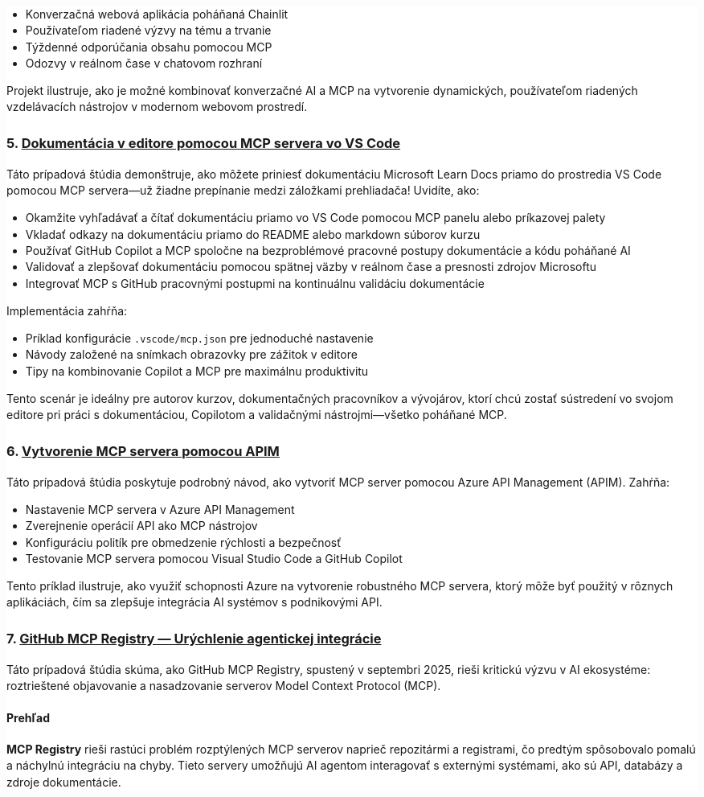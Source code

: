 - Konverzačná webová aplikácia poháňaná Chainlit
- Používateľom riadené výzvy na tému a trvanie
- Týždenné odporúčania obsahu pomocou MCP
- Odozvy v reálnom čase v chatovom rozhraní

Projekt ilustruje, ako je možné kombinovať konverzačné AI a MCP na vytvorenie dynamických, používateľom riadených vzdelávacích nástrojov v modernom webovom prostredí.

### 5. [Dokumentácia v editore pomocou MCP servera vo VS Code](./docs-mcp/README.md)

Táto prípadová štúdia demonštruje, ako môžete priniesť dokumentáciu Microsoft Learn Docs priamo do prostredia VS Code pomocou MCP servera—už žiadne prepínanie medzi záložkami prehliadača! Uvidíte, ako:

- Okamžite vyhľadávať a čítať dokumentáciu priamo vo VS Code pomocou MCP panelu alebo príkazovej palety
- Vkladať odkazy na dokumentáciu priamo do README alebo markdown súborov kurzu
- Používať GitHub Copilot a MCP spoločne na bezproblémové pracovné postupy dokumentácie a kódu poháňané AI
- Validovať a zlepšovať dokumentáciu pomocou spätnej väzby v reálnom čase a presnosti zdrojov Microsoftu
- Integrovať MCP s GitHub pracovnými postupmi na kontinuálnu validáciu dokumentácie

Implementácia zahŕňa:

- Príklad konfigurácie `.vscode/mcp.json` pre jednoduché nastavenie
- Návody založené na snímkach obrazovky pre zážitok v editore
- Tipy na kombinovanie Copilot a MCP pre maximálnu produktivitu

Tento scenár je ideálny pre autorov kurzov, dokumentačných pracovníkov a vývojárov, ktorí chcú zostať sústredení vo svojom editore pri práci s dokumentáciou, Copilotom a validačnými nástrojmi—všetko poháňané MCP.

### 6. [Vytvorenie MCP servera pomocou APIM](./apimsample.md)

Táto prípadová štúdia poskytuje podrobný návod, ako vytvoriť MCP server pomocou Azure API Management (APIM). Zahŕňa:

- Nastavenie MCP servera v Azure API Management
- Zverejnenie operácií API ako MCP nástrojov
- Konfiguráciu politík pre obmedzenie rýchlosti a bezpečnosť
- Testovanie MCP servera pomocou Visual Studio Code a GitHub Copilot

Tento príklad ilustruje, ako využiť schopnosti Azure na vytvorenie robustného MCP servera, ktorý môže byť použitý v rôznych aplikáciách, čím sa zlepšuje integrácia AI systémov s podnikovými API.

### 7. [GitHub MCP Registry — Urýchlenie agentickej integrácie](https://github.com/mcp)

Táto prípadová štúdia skúma, ako GitHub MCP Registry, spustený v septembri 2025, rieši kritickú výzvu v AI ekosystéme: roztrieštené objavovanie a nasadzovanie serverov Model Context Protocol (MCP).

#### Prehľad
**MCP Registry** rieši rastúci problém rozptýlených MCP serverov naprieč repozitármi a registrami, čo predtým spôsobovalo pomalú a náchylnú integráciu na chyby. Tieto servery umožňujú AI agentom interagovať s externými systémami, ako sú API, databázy a zdroje dokumentácie.
